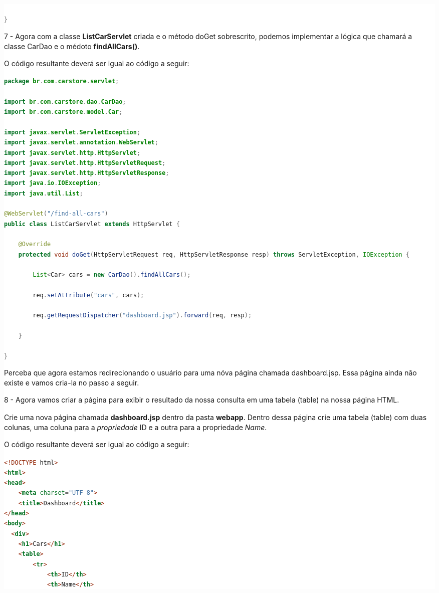```java

}
```

7 - Agora com a classe **ListCarServlet** criada e o método doGet sobrescrito, podemos implementar a lógica que chamará a classe CarDao e o médoto **findAllCars()**.

O código resultante deverá ser igual ao código a seguir:

```java
package br.com.carstore.servlet;

import br.com.carstore.dao.CarDao;
import br.com.carstore.model.Car;

import javax.servlet.ServletException;
import javax.servlet.annotation.WebServlet;
import javax.servlet.http.HttpServlet;
import javax.servlet.http.HttpServletRequest;
import javax.servlet.http.HttpServletResponse;
import java.io.IOException;
import java.util.List;

@WebServlet("/find-all-cars")
public class ListCarServlet extends HttpServlet {

    @Override
    protected void doGet(HttpServletRequest req, HttpServletResponse resp) throws ServletException, IOException {

        List<Car> cars = new CarDao().findAllCars();

        req.setAttribute("cars", cars);

        req.getRequestDispatcher("dashboard.jsp").forward(req, resp);

    }

}
```

Perceba que agora estamos redirecionando o usuário para uma nóva página chamada dashboard.jsp. Essa página ainda não existe e vamos cria-la no passo a seguir.

8 - Agora vamos criar a página para exibir o resultado da nossa consulta em uma tabela (table) na nossa página HTML.

Crie uma nova página chamada **dashboard.jsp** dentro da pasta **webapp**. Dentro dessa página crie uma tabela (table) com duas colunas, uma coluna para a *propriedade* ID e a outra para a propriedade *Name*.

O código resultante deverá ser igual ao código a seguir:

```html
<!DOCTYPE html>
<html>
<head>
    <meta charset="UTF-8">
    <title>Dashboard</title>
</head>
<body>
  <div>
    <h1>Cars</h1>
    <table>
        <tr>
            <th>ID</th>
            <th>Name</th>
```